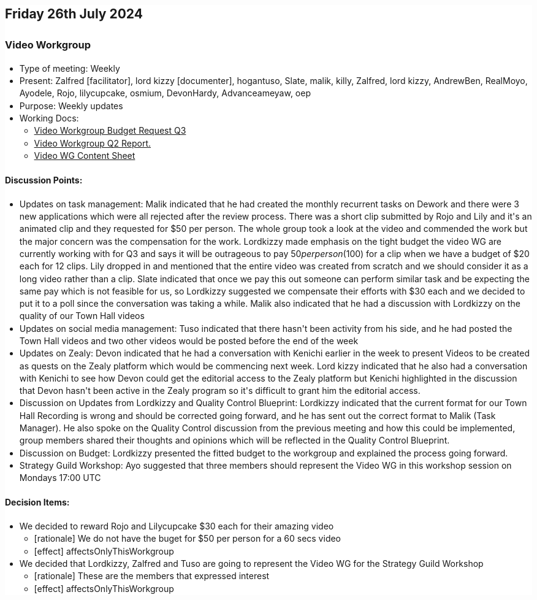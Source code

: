 
## Friday 26th July 2024



### Video Workgroup

- Type of meeting: Weekly
- Present: Zalfred [facilitator], lord kizzy [documenter], hogantuso, Slate, malik, killy, Zalfred, lord kizzy, AndrewBen, RealMoyo, Ayodele, Rojo, lilycupcake, osmium, DevonHardy, Advanceameyaw, oep
- Purpose: Weekly updates 
- Working Docs:
  - [Video Workgroup Budget Request Q3](https://docs.google.com/spreadsheets/d/1gkLF0ymOATPQu_jAWSL1u9QH6OcOIQEClF9ExL6RJQk/edit?gid=0#gid=0)
  - [Video Workgroup Q2 Report.](https://docs.google.com/document/d/1r5BG6w-sdOEoda3sKwIRWtfLioCBGw5sof4tCrnIuac/edit#heading=h.1ooa0j1dxhvv)
  - [Video WG Content Sheet](https://docs.google.com/spreadsheets/d/1xqbs48KnfMBY_NgMp_Vo48dHrkEpr_bCM0KfL7x7z4k/edit?gid=371334120#gid=371334120)

#### Discussion Points:
- Updates on task management: Malik indicated that he had created the monthly recurrent tasks on Dework and there were 3 new applications which were all rejected after the review process. There was a short clip submitted by Rojo and Lily and it's an animated clip and they requested for $50 per person. The whole group took a look at the video and commended the work but the major concern was the compensation for the work. Lordkizzy made emphasis on the tight budget the video WG are currently working with for Q3 and says it will be outrageous to pay $50 per person ($100) for a clip when we have a budget of $20 each for 12 clips. Lily dropped in and mentioned that the entire video was created from scratch and we should consider it as a long video rather than a clip. Slate indicated that once we pay this out someone can perform similar task and be expecting the same pay which is not feasible for us, so Lordkizzy suggested we compensate their efforts with $30 each and we decided to put it to a poll since the conversation was taking a while. Malik also indicated that he had a discussion with Lordkizzy on the quality of our Town Hall videos 
- Updates on social media management: Tuso indicated that there hasn't been activity from his side, and he had posted the Town Hall videos and two other videos would be posted before the end of the week
- Updates on Zealy: Devon indicated that he had a conversation with Kenichi earlier in the week to present Videos to be created as quests on the Zealy platform which would be commencing next week. Lord kizzy indicated that he also had a conversation with Kenichi to see how Devon could get the editorial access to the Zealy platform but Kenichi highlighted in the discussion that Devon hasn't been active in the Zealy program so it's difficult to grant him the editorial access.
- Discussion on Updates from Lordkizzy and Quality Control Blueprint: Lordkizzy indicated that the current format for our Town Hall Recording is wrong and should be corrected going forward, and he has sent out the correct format to Malik (Task Manager). He also spoke on the  Quality Control discussion from the previous meeting and how this could be implemented, group members shared their thoughts and opinions which will be reflected in the Quality Control Blueprint. 
- Discussion on Budget: Lordkizzy presented the fitted budget to the workgroup and explained the process going forward.
- Strategy Guild Workshop: Ayo suggested that three members should represent the Video WG in this workshop session on Mondays 17:00 UTC 

#### Decision Items:
- We decided to reward Rojo and Lilycupcake $30 each for their amazing video
  - [rationale] We do not have the buget for $50 per person for a 60 secs video
  - [effect] affectsOnlyThisWorkgroup
- We decided that Lordkizzy, Zalfred and Tuso are going to represent the Video WG for the Strategy Guild Workshop
  - [rationale] These are the members that expressed interest
  - [effect] affectsOnlyThisWorkgroup
